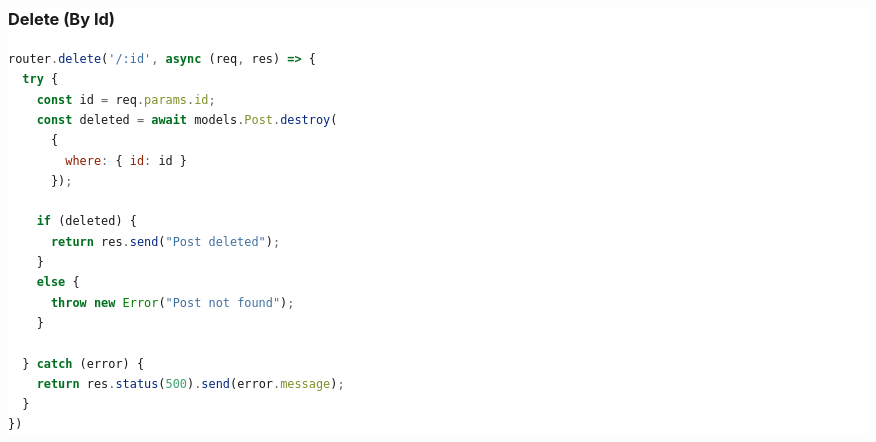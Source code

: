 
### Delete (By Id)

```js
router.delete('/:id', async (req, res) => {
  try {
    const id = req.params.id;
    const deleted = await models.Post.destroy(
      {
        where: { id: id }
      });
      
    if (deleted) {
      return res.send("Post deleted");
    }
    else {
      throw new Error("Post not found");
    }
    
  } catch (error) {
    return res.status(500).send(error.message);
  }
})
```